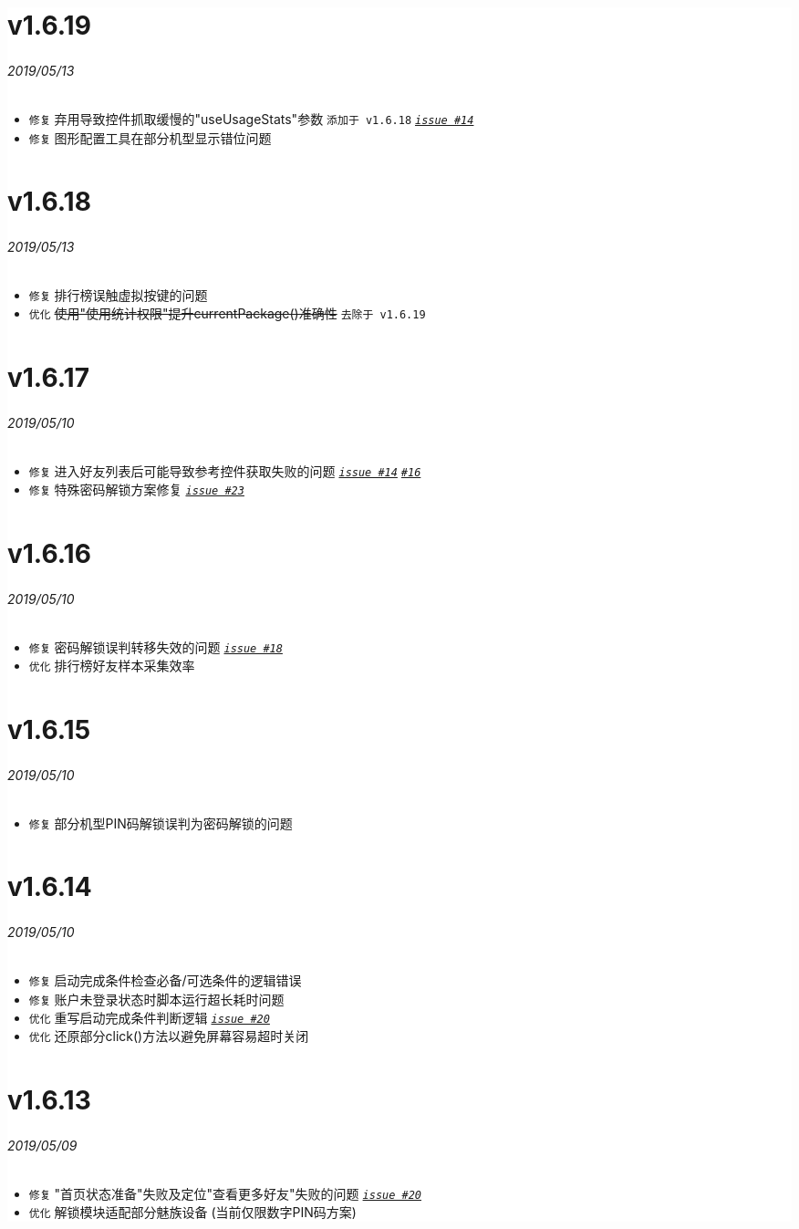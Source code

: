 # v1.6.19
###### 2019/05/13
* `修复` 弃用导致控件抓取缓慢的"useUsageStats"参数 `添加于 v1.6.18` _[`issue #14`](https://github.com/SuperMonster003/Auto.js_Projects/issues/14#issuecomment-491655175)_  
* `修复` 图形配置工具在部分机型显示错位问题  

# v1.6.18
###### 2019/05/13
* `修复` 排行榜误触虚拟按键的问题  
* `优化` ~~使用"使用统计权限"提升currentPackage()准确性~~ `去除于 v1.6.19`  

# v1.6.17
###### 2019/05/10
* `修复` 进入好友列表后可能导致参考控件获取失败的问题 _[`issue #14`](https://github.com/SuperMonster003/Auto.js_Projects/issues/14#issuecomment-491238327)_ _[`#16`](https://github.com/SuperMonster003/Auto.js_Projects/issues/16#issue-441330852)_  
* `修复` 特殊密码解锁方案修复 _[`issue #23`](https://github.com/SuperMonster003/Auto.js_Projects/issues/23#issue-442326458)_  

# v1.6.16
###### 2019/05/10
* `修复` 密码解锁误判转移失效的问题 _[`issue #18`](https://github.com/SuperMonster003/Auto.js_Projects/issues/18#issuecomment-490752826)_  
* `优化` 排行榜好友样本采集效率  

# v1.6.15
###### 2019/05/10
* `修复` 部分机型PIN码解锁误判为密码解锁的问题  

# v1.6.14
###### 2019/05/10
* `修复` 启动完成条件检查必备/可选条件的逻辑错误  
* `修复` 账户未登录状态时脚本运行超长耗时问题  
* `优化` 重写启动完成条件判断逻辑 _[`issue #20`](https://github.com/SuperMonster003/Auto.js_Projects/issues/20#issue-441989541)_  
* `优化` 还原部分click()方法以避免屏幕容易超时关闭  

# v1.6.13
###### 2019/05/09
* `修复` "首页状态准备"失败及定位"查看更多好友"失败的问题 _[`issue #20`](https://github.com/SuperMonster003/Auto.js_Projects/issues/20#issue-441989541)_  
* `优化` 解锁模块适配部分魅族设备 (当前仅限数字PIN码方案)  
